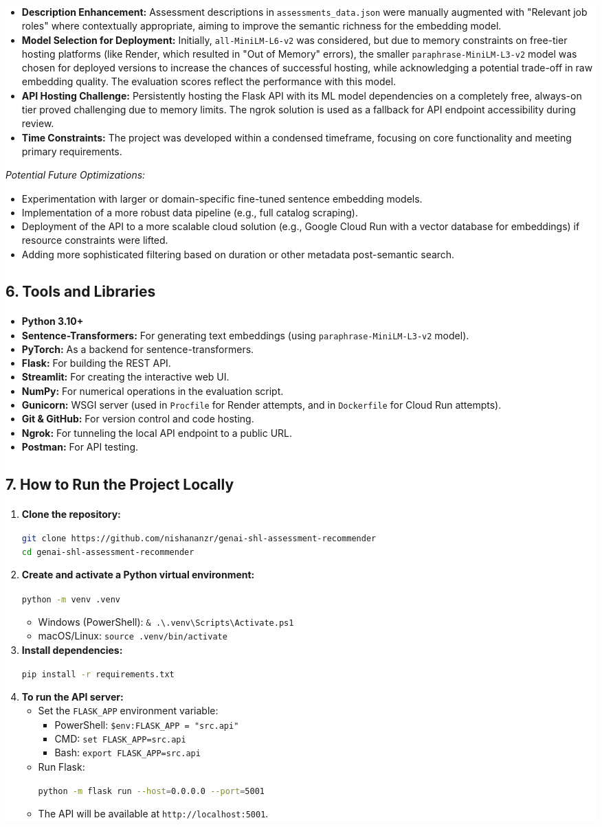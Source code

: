*   **Description Enhancement:** Assessment descriptions in `assessments_data.json` were manually augmented with "Relevant job roles" where contextually appropriate, aiming to improve the semantic richness for the embedding model.
*   **Model Selection for Deployment:** Initially, `all-MiniLM-L6-v2` was considered, but due to memory constraints on free-tier hosting platforms (like Render, which resulted in "Out of Memory" errors), the smaller `paraphrase-MiniLM-L3-v2` model was chosen for deployed versions to increase the chances of successful hosting, while acknowledging a potential trade-off in raw embedding quality. The evaluation scores reflect the performance with this model.
*   **API Hosting Challenge:** Persistently hosting the Flask API with its ML model dependencies on a completely free, always-on tier proved challenging due to memory limits. The ngrok solution is used as a fallback for API endpoint accessibility during review.
*   **Time Constraints:** The project was developed within a condensed timeframe, focusing on core functionality and meeting primary requirements.

*Potential Future Optimizations:*
*   Experimentation with larger or domain-specific fine-tuned sentence embedding models.
*   Implementation of a more robust data pipeline (e.g., full catalog scraping).
*   Deployment of the API to a more scalable cloud solution (e.g., Google Cloud Run with a vector database for embeddings) if resource constraints were lifted.
*   Adding more sophisticated filtering based on duration or other metadata post-semantic search.

## 6. Tools and Libraries

*   **Python 3.10+**
*   **Sentence-Transformers:** For generating text embeddings (using `paraphrase-MiniLM-L3-v2` model).
*   **PyTorch:** As a backend for sentence-transformers.
*   **Flask:** For building the REST API.
*   **Streamlit:** For creating the interactive web UI.
*   **NumPy:** For numerical operations in the evaluation script.
*   **Gunicorn:** WSGI server (used in `Procfile` for Render attempts, and in `Dockerfile` for Cloud Run attempts).
*   **Git & GitHub:** For version control and code hosting.
*   **Ngrok:** For tunneling the local API endpoint to a public URL.
*   **Postman:** For API testing.

## 7. How to Run the Project Locally

1.  **Clone the repository:**
    ```bash
    git clone https://github.com/nishananzr/genai-shl-assessment-recommender
    cd genai-shl-assessment-recommender
    ```
2.  **Create and activate a Python virtual environment:**
    ```bash
    python -m venv .venv
    ```
    *   Windows (PowerShell): `& .\.venv\Scripts\Activate.ps1`
    *   macOS/Linux: `source .venv/bin/activate`
3.  **Install dependencies:**
    ```bash
    pip install -r requirements.txt
    ```
4.  **To run the API server:**
    *   Set the `FLASK_APP` environment variable:
        *   PowerShell: `$env:FLASK_APP = "src.api"`
        *   CMD: `set FLASK_APP=src.api`
        *   Bash: `export FLASK_APP=src.api`
    *   Run Flask:
        ```bash
        python -m flask run --host=0.0.0.0 --port=5001
        ```
    *   The API will be available at `http://localhost:5001`.
